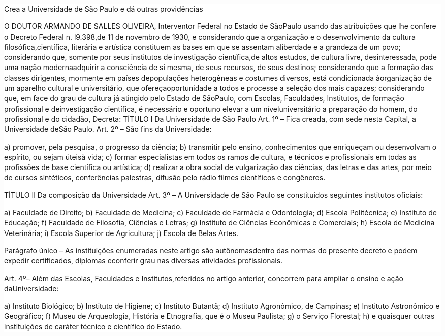 Crea a Universidade de São Paulo e dá outras providências
 
O DOUTOR ARMANDO DE SALLES OLIVEIRA, Interventor Federal no Estado de SãoPaulo usando das atribuições que lhe confere o Decreto Federal n. l9.398,de 11 de novembro de 1930, e
considerando que a organização e o desenvolvimento da cultura filosófica,científica, literária e artística constituem as bases em que se assentam aliberdade e a grandeza de um povo;
considerando que, somente por seus institutos de investigação científica,de altos estudos, de cultura livre, desinteressada, pode uma nação modernaadquirir a consciência de si mesma, de seus recursos, de seus destinos;
considerando que a formação das classes dirigentes, mormente em países depopulações heterogêneas e costumes diversos, está condicionada àorganização de um aparelho cultural e universitário, que ofereçaoportunidade a todos e processe a seleção dos mais capazes;
considerando que, em face do grau de cultura já atingido pelo Estado de SãoPaulo, com Escolas, Faculdades, Institutos, de formação profissional e deinvestigação científica, é necessário e oportuno elevar a um níveluniversitário a preparação do homem, do profissional e do cidadão,
Decreta:
TÍTULO I
Da Universidade de São Paulo
Art. 1º – Fica creada, com sede nesta Capital, a Universidade deSão Paulo.
Art. 2º – São fins da Universidade:
 
a) promover, pela pesquisa, o progresso da ciência;
b) transmitir pelo ensino, conhecimentos que enriqueçam ou desenvolvam o espírito, ou sejam úteisà vida;
c) formar especialistas em todos os ramos de cultura, e técnicos e profissionais em todas as profissões de base científica ou artística;
d) realizar a obra social de vulgarização das ciências, das letras e das artes, por meio de cursos sintéticos, conferências palestras, difusão pelo rádio filmes científicos e congêneres.
 
TÍTULO II
Da composição da Universidade
Art. 3º – A Universidade de São Paulo se constituidos seguintes institutos oficiais:
 
a) Faculdade de Direito;
b) Faculdade de Medicina;
c) Faculdade de Farmácia e Odontologia;
d) Escola Politécnica;
e) Instituto de Educação;
f) Faculdade de Filosofia, Ciências e Letras;
g) Instituto de Ciências Econômicas e Comerciais;
h) Escola de Medicina Veterinária;
i) Escola Superior de Agricultura;
j) Escola de Belas Artes.
 
Parágrafo único – As instituições enumeradas neste artigo são autônomasdentro das normas do presente decreto e podem expedir certificados, diplomas econferir grau nas diversas atividades profissionais.
 
Art. 4º– Além das Escolas, Faculdades e Institutos,referidos no artigo anterior, concorrem para ampliar o ensino e ação daUniversidade:
 
a) Instituto Biológico;
b) Instituto de Higiene;
c) Instituto Butantã;
d) Instituto Agronômico, de Campinas;
e) Instituto Astronômico e Geográfico;
f) Museu de Arqueologia, História e Etnografia, que é o Museu Paulista;
g) o Serviço Florestal;
h) e quaisquer outras instituições de caráter técnico e científico do Estado.
 